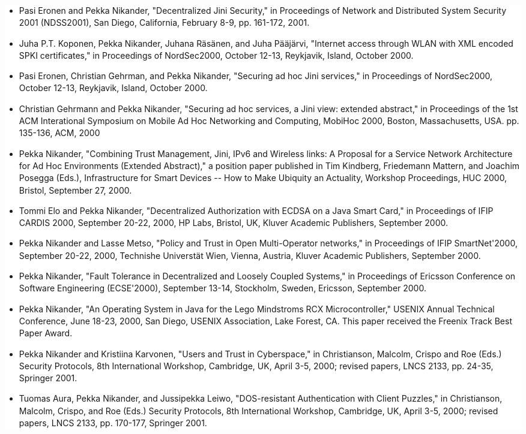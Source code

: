 * Pasi Eronen and Pekka Nikander, "Decentralized Jini Security," in
  Proceedings of Network and Distributed System Security 2001
  (NDSS2001), San Diego, California, February 8-9, pp. 161-172, 2001.

* Juha P.T. Koponen, Pekka Nikander, Juhana Räsänen, and Juha
  Pääjärvi, "Internet access through WLAN with XML encoded SPKI
  certificates," in Proceedings of NordSec2000, October 12-13,
  Reykjavik, Island, October 2000.

* Pasi Eronen, Christian Gehrman, and Pekka Nikander, "Securing ad hoc
  Jini services," in Proceedings of NordSec2000, October 12-13,
  Reykjavik, Island, October 2000.

* Christian Gehrmann and Pekka Nikander, "Securing ad hoc services, a
  Jini view: extended abstract," in Proceedings of the 1st ACM
  Interational Symposium on Mobile Ad Hoc Networking and Computing,
  MobiHoc 2000, Boston, Massachusetts, USA. pp. 135-136, ACM, 2000

* Pekka Nikander, "Combining Trust Management, Jini, IPv6 and Wireless
  links: A Proposal for a Service Network Architecture for Ad Hoc
  Environments (Extended Abstract)," a position paper published in Tim
  Kindberg, Friedemann Mattern, and Joachim Posegga (Eds.),
  Infrastructure for Smart Devices -- How to Make Ubiquity an
  Actuality, Workshop Proceedings, HUC 2000, Bristol, September
  27, 2000.

* Tommi Elo and Pekka Nikander, "Decentralized Authorization with
  ECDSA on a Java Smart Card," in Proceedings of IFIP CARDIS 2000,
  September 20-22, 2000, HP Labs, Bristol, UK, Kluver Academic
  Publishers, September 2000.

* Pekka Nikander and Lasse Metso, "Policy and Trust in Open
  Multi-Operator networks," in Proceedings of IFIP SmartNet'2000,
  September 20-22, 2000, Technishe Universtät Wien, Vienna, Austria,
  Kluver Academic Publishers, September 2000.

* Pekka Nikander, "Fault Tolerance in Decentralized and Loosely
  Coupled Systems," in Proceedings of Ericsson Conference on Software
  Engineering (ECSE'2000), September 13-14, Stockholm, Sweden,
  Ericsson, September 2000. 

* Pekka Nikander, "An Operating System in Java for the Lego Mindstroms
  RCX Microcontroller," USENIX Annual Technical Conference, June
  18-23, 2000, San Diego, USENIX Association, Lake Forest, CA. This
  paper received the Freenix Track Best Paper Award.

* Pekka Nikander and Kristiina Karvonen, "Users and Trust in
  Cyberspace," in Christianson, Malcolm, Crispo and Roe (Eds.)
  Security Protocols, 8th International Workshop, Cambridge, UK, April
  3-5, 2000; revised papers, LNCS 2133, pp. 24-35, Springer 2001.

* Tuomas Aura, Pekka Nikander, and Jussipekka Leiwo, "DOS-resistant
  Authentication with Client Puzzles," in Christianson, Malcolm,
  Crispo, and Roe (Eds.) Security Protocols, 8th International
  Workshop, Cambridge, UK, April 3-5, 2000; revised papers, LNCS 2133,
  pp. 170-177, Springer 2001.
